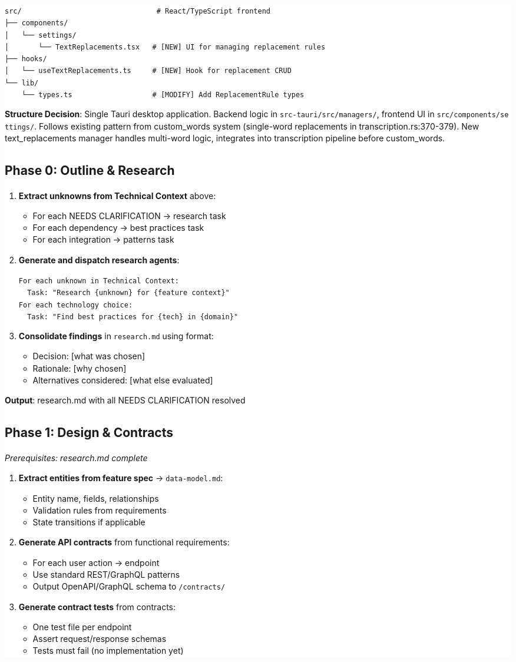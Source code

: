 ```
src/                                # React/TypeScript frontend
├── components/
│   └── settings/
│       └── TextReplacements.tsx   # [NEW] UI for managing replacement rules
├── hooks/
│   └── useTextReplacements.ts     # [NEW] Hook for replacement CRUD
└── lib/
    └── types.ts                   # [MODIFY] Add ReplacementRule types
```

**Structure Decision**: Single Tauri desktop application. Backend logic in `src-tauri/src/managers/`, frontend UI in `src/components/settings/`. Follows existing pattern from custom_words system (single-word replacements in transcription.rs:370-379). New text_replacements manager handles multi-word logic, integrates into transcription pipeline before custom_words.

## Phase 0: Outline & Research
1. **Extract unknowns from Technical Context** above:
   - For each NEEDS CLARIFICATION → research task
   - For each dependency → best practices task
   - For each integration → patterns task

2. **Generate and dispatch research agents**:
   ```
   For each unknown in Technical Context:
     Task: "Research {unknown} for {feature context}"
   For each technology choice:
     Task: "Find best practices for {tech} in {domain}"
   ```

3. **Consolidate findings** in `research.md` using format:
   - Decision: [what was chosen]
   - Rationale: [why chosen]
   - Alternatives considered: [what else evaluated]

**Output**: research.md with all NEEDS CLARIFICATION resolved

## Phase 1: Design & Contracts
*Prerequisites: research.md complete*

1. **Extract entities from feature spec** → `data-model.md`:
   - Entity name, fields, relationships
   - Validation rules from requirements
   - State transitions if applicable

2. **Generate API contracts** from functional requirements:
   - For each user action → endpoint
   - Use standard REST/GraphQL patterns
   - Output OpenAPI/GraphQL schema to `/contracts/`

3. **Generate contract tests** from contracts:
   - One test file per endpoint
   - Assert request/response schemas
   - Tests must fail (no implementation yet)

